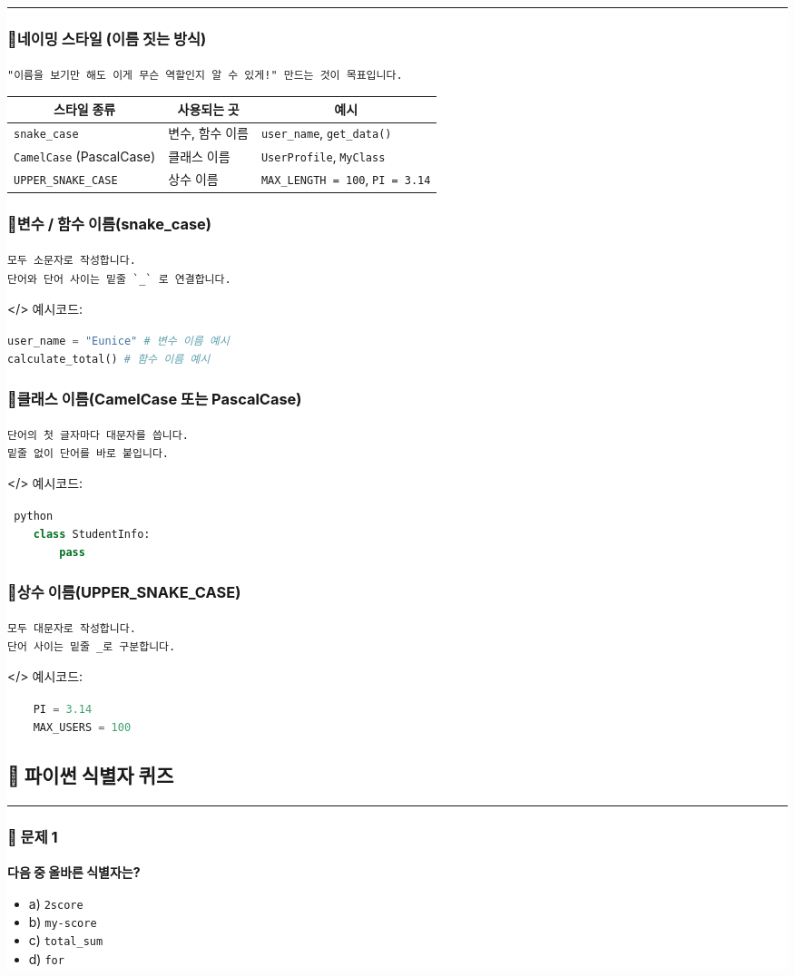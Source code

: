 
--- 
### 🔹네이밍 스타일 (이름 짓는 방식)
	"이름을 보기만 해도 이게 무슨 역할인지 알 수 있게!" 만드는 것이 목표입니다.

| 스타일 종류                   | 사용되는 곳    | 예시                              |
| ------------------------ | --------- | ------------------------------- |
| `snake_case`             | 변수, 함수 이름 | `user_name`, `get_data()`       |
| `CamelCase` (PascalCase) | 클래스 이름    | `UserProfile`, `MyClass`        |
| `UPPER_SNAKE_CASE`       | 상수 이름     | `MAX_LENGTH = 100`, `PI = 3.14` |

### 🔹변수 / 함수 이름(snake_case)
	모두 소문자로 작성합니다. 
	단어와 단어 사이는 밑줄 `_` 로 연결합니다.
	
</> 예시코드:
```python
user_name = "Eunice" # 변수 이름 예시 
calculate_total() # 함수 이름 예시
```


### 🔹클래스 이름(CamelCase 또는 PascalCase)
	단어의 첫 글자마다 대문자를 씁니다. 
	밑줄 없이 단어를 바로 붙입니다.
	
</> 예시코드:
```python
 python
    class StudentInfo:     
        pass
```

### 🔹상수 이름(UPPER_SNAKE_CASE)
	모두 대문자로 작성합니다. 
	단어 사이는 밑줄 _로 구분합니다.
</> 예시코드:
```python
    PI = 3.14 
    MAX_USERS = 100
```

## 🧠 파이썬 식별자 퀴즈

---

### 📝 문제 1
**다음 중 올바른 식별자는?**
- a) `2score`
- b) `my-score`
- c) `total_sum`
- d) `for`
    